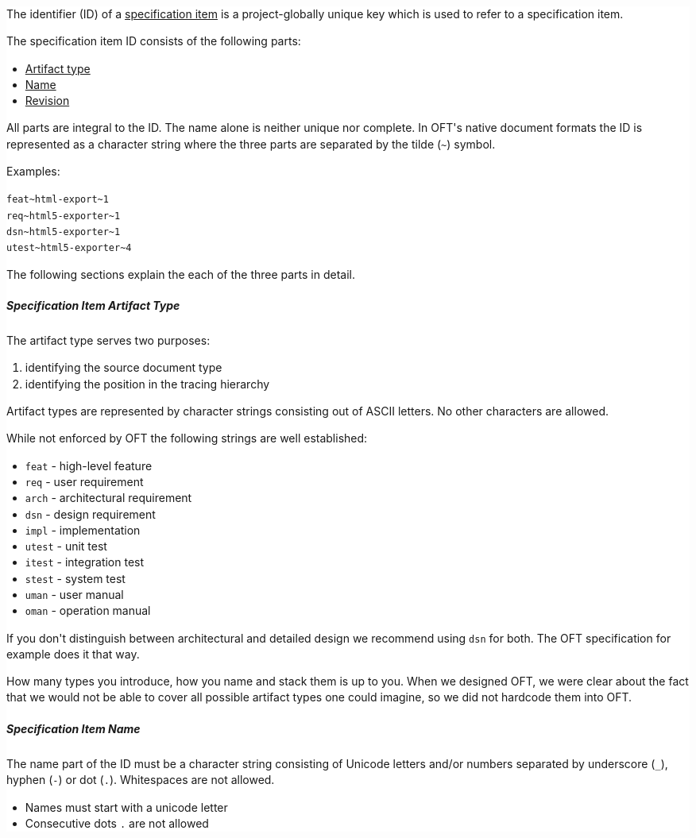 The identifier (ID) of a [specification item](#specification-item) is a project-globally unique key which is used to refer to a specification item.

The specification item ID consists of the following parts:
* [Artifact type](#specification-item-artifact-type)
* [Name](#specification-item-name)
* [Revision](#specification-item-revision)

All parts are integral to the ID. The name alone is neither unique nor complete. In OFT's native document formats the ID is represented as a character string where the three parts are separated by the tilde (`~`) symbol.

Examples:

    feat~html-export~1
    req~html5-exporter~1
    dsn~html5-exporter~1
    utest~html5-exporter~4

The following sections explain the each of the three parts in detail.

##### Specification Item Artifact Type

The artifact type serves two purposes:

1. identifying the source document type
2. identifying the position in the tracing hierarchy

Artifact types are represented by character strings consisting out of ASCII letters. No other characters are allowed.

While not enforced by OFT the following strings are well established:

* `feat` - high-level feature
* `req` - user requirement
* `arch` - architectural requirement
* `dsn` - design requirement
* `impl` - implementation
* `utest` - unit test
* `itest` - integration test
* `stest` - system test
* `uman` - user manual
* `oman` - operation manual

If you don't distinguish between architectural and detailed design we recommend using `dsn` for both. The OFT specification for example does it that way.

How many types you introduce, how you name and stack them is up to you. When we designed OFT, we were clear about the fact that we would not be able to cover all possible artifact types one could imagine, so we did not hardcode them into OFT.

##### Specification Item Name

The name part of the ID must be a character string consisting of Unicode letters and/or numbers separated by underscore (`_`), hyphen (`-`) or dot (`.`). Whitespaces are not allowed.

* Names must start with a unicode letter
* Consecutive dots `.` are not allowed
